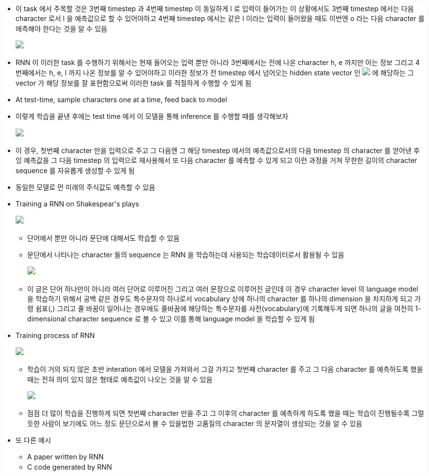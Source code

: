   - 이 task 에서 주목할 것은 3번째 timestep 과 4번째 timestep 이 동일하게 l 로 입력이 들어가는 이 상황에서도 3번째 timestep 에서는 다음 character 로서 l 을 
  예측값으로 할 수 있어야하고 4번째 timestep 에서는 같은 l 이라는 입력이 들어왔을 때도 이번엔 o 라는 다음 character 를 에측해야 한다는 것을 알 수 있음

    ![]({{site.url}}/assets/images/1630982976608.png)

  - RNN 이 이러한 task 를 수행하기 위해서는 현재 들어오는 입력 뿐만 아니라 3번째에서는 전에 나온 character h, e 까지만 아는 정보 그리고 4번째에서는 h, e, l 까지
  나온 정보를 알 수 있어야하고 이러한 정보가 전 timestep 에서 넘어오는 hidden state vector 인 <img src="https://render.githubusercontent.com/render/math?math=h_{t-1}"> 에 해당하는
  그 vector 가 해당 정보를 잘 표현함으로써 이러한 task 를 적절하게 수행할 수 있게 됨

  - At test-time, sample characters one at a time, feed back to model
  - 이렇게 학습을 끝낸 후에는 test time 에서 이 모델을 통해 inference 를 수행할 때를 생각해보자
 
    ![]({{site.url}}/assets/images/1630983113231.png)

  - 이 경우, 첫번째 character 만을 입력으로 주고 그 다음엔 그 해당 timestep 에서의 예측값으로서의 다음 timestep 의 character 를 얻어낸 후
  잉 예측값을 그 다음 timestep 의 입력으로 재사용해서 또 다음 character 를 예측할 수 있게 되고 이런 과정을 거쳐 무한한 길이의 character sequence 를
  자유롭게 생성할 수 있게 됨

  - 동일한 모델로 먼 미래의 주식값도 예측할 수 있음

- Training a RNN on Shakespear's plays

  ![]({{site.url}}/assets/images/1630983200591.png)

  - 단어에서 뿐만 아니라 문단에 대해서도 학습할 수 있음
  - 문단에서 나타나는 character 들의 sequence 는 RNN 을 학습하는데 사용되는 학습데이터로서 활용될 수 있음

    ![]({{site.url}}/assets/images/1630983399124.png)

  - 이 글은 단어 하나만이 아니라 여러 단어로 이루어진 그리고 여러 문장으로 이루어진 글인데 이 경우 character level 의 language model 을 학습하기 위해서
  공백 같은 경우도 특수문자의 하나로서 vocabulary 상에 하나의 character 를 하나의 dimension 을 차지하게 되고 가령 쉼표(,) 그리고 줄 바꿈이 일어나는 경우에도 
  줄바꿈에 해당하는 특수문자를 사전(vocabulary)에 기록해두게 되면 하나의 글을 여전히 1-dimensional character sequence 로 볼 수 있고 이를 통해
  language model 을 학습할 수 있게 됨

- Training process of RNN

  ![]({{site.url}}/assets/images/1630983419512.png)

  - 학습이 거의 되지 않은 초반 interation 에서 모델을 가져와서 그걸 가지고 첫번째 character 를 주고 그 다음 character 를 예측하도록 했을때는 전혀 의미 있지
  않은 형태로 예측값이 나오는 것을 알 수 있음

    ![]({{site.url}}/assets/images/1630983562481.png)
    
  - 점점 더 많이 학습을 진행하게 되면 첫번째 character 만을 주고 그 이후의 character 를 예측하게 하도록 했을 때는 학습이 진행될수록 그럴듯한 사람이 보기에도 
  어느 정도 문단으로서 볼 수 있을법한 고품질의 character 의 문자열이 생성되는 것을 알 수 있음

- 또 다른 예시
  - A paper written by RNN
  - C code generated by RNN
